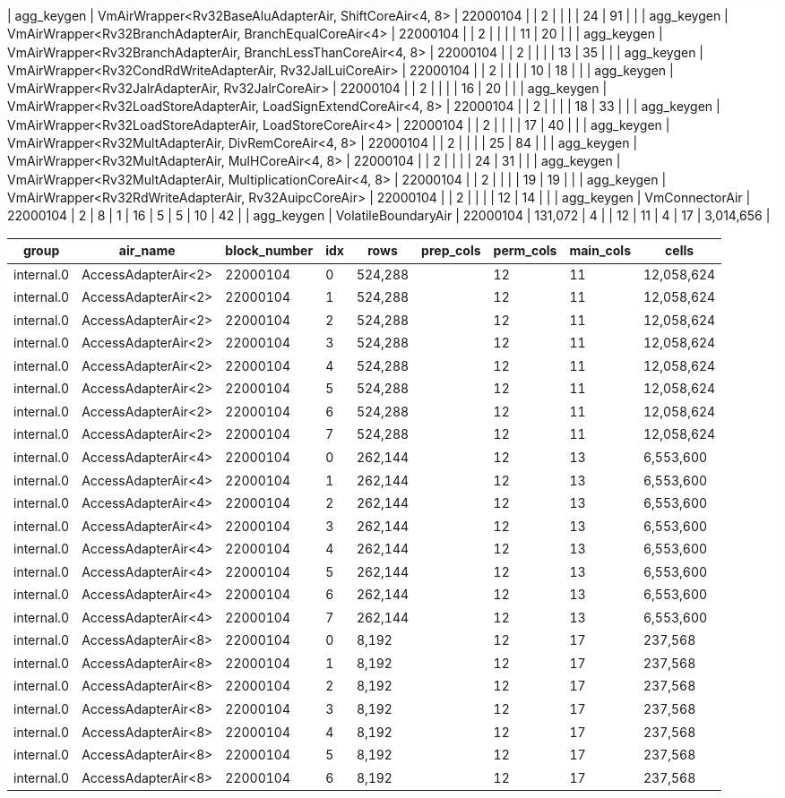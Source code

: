 | agg_keygen | VmAirWrapper<Rv32BaseAluAdapterAir, ShiftCoreAir<4, 8> | 22000104 |  | 2 |  |  |  | 24 | 91 |  | 
| agg_keygen | VmAirWrapper<Rv32BranchAdapterAir, BranchEqualCoreAir<4> | 22000104 |  | 2 |  |  |  | 11 | 20 |  | 
| agg_keygen | VmAirWrapper<Rv32BranchAdapterAir, BranchLessThanCoreAir<4, 8> | 22000104 |  | 2 |  |  |  | 13 | 35 |  | 
| agg_keygen | VmAirWrapper<Rv32CondRdWriteAdapterAir, Rv32JalLuiCoreAir> | 22000104 |  | 2 |  |  |  | 10 | 18 |  | 
| agg_keygen | VmAirWrapper<Rv32JalrAdapterAir, Rv32JalrCoreAir> | 22000104 |  | 2 |  |  |  | 16 | 20 |  | 
| agg_keygen | VmAirWrapper<Rv32LoadStoreAdapterAir, LoadSignExtendCoreAir<4, 8> | 22000104 |  | 2 |  |  |  | 18 | 33 |  | 
| agg_keygen | VmAirWrapper<Rv32LoadStoreAdapterAir, LoadStoreCoreAir<4> | 22000104 |  | 2 |  |  |  | 17 | 40 |  | 
| agg_keygen | VmAirWrapper<Rv32MultAdapterAir, DivRemCoreAir<4, 8> | 22000104 |  | 2 |  |  |  | 25 | 84 |  | 
| agg_keygen | VmAirWrapper<Rv32MultAdapterAir, MulHCoreAir<4, 8> | 22000104 |  | 2 |  |  |  | 24 | 31 |  | 
| agg_keygen | VmAirWrapper<Rv32MultAdapterAir, MultiplicationCoreAir<4, 8> | 22000104 |  | 2 |  |  |  | 19 | 19 |  | 
| agg_keygen | VmAirWrapper<Rv32RdWriteAdapterAir, Rv32AuipcCoreAir> | 22000104 |  | 2 |  |  |  | 12 | 14 |  | 
| agg_keygen | VmConnectorAir | 22000104 | 2 | 8 | 1 | 16 | 5 | 5 | 10 | 42 | 
| agg_keygen | VolatileBoundaryAir | 22000104 | 131,072 | 4 |  | 12 | 11 | 4 | 17 | 3,014,656 | 

| group | air_name | block_number | idx | rows | prep_cols | perm_cols | main_cols | cells |
| --- | --- | --- | --- | --- | --- | --- | --- | --- |
| internal.0 | AccessAdapterAir<2> | 22000104 | 0 | 524,288 |  | 12 | 11 | 12,058,624 | 
| internal.0 | AccessAdapterAir<2> | 22000104 | 1 | 524,288 |  | 12 | 11 | 12,058,624 | 
| internal.0 | AccessAdapterAir<2> | 22000104 | 2 | 524,288 |  | 12 | 11 | 12,058,624 | 
| internal.0 | AccessAdapterAir<2> | 22000104 | 3 | 524,288 |  | 12 | 11 | 12,058,624 | 
| internal.0 | AccessAdapterAir<2> | 22000104 | 4 | 524,288 |  | 12 | 11 | 12,058,624 | 
| internal.0 | AccessAdapterAir<2> | 22000104 | 5 | 524,288 |  | 12 | 11 | 12,058,624 | 
| internal.0 | AccessAdapterAir<2> | 22000104 | 6 | 524,288 |  | 12 | 11 | 12,058,624 | 
| internal.0 | AccessAdapterAir<2> | 22000104 | 7 | 524,288 |  | 12 | 11 | 12,058,624 | 
| internal.0 | AccessAdapterAir<4> | 22000104 | 0 | 262,144 |  | 12 | 13 | 6,553,600 | 
| internal.0 | AccessAdapterAir<4> | 22000104 | 1 | 262,144 |  | 12 | 13 | 6,553,600 | 
| internal.0 | AccessAdapterAir<4> | 22000104 | 2 | 262,144 |  | 12 | 13 | 6,553,600 | 
| internal.0 | AccessAdapterAir<4> | 22000104 | 3 | 262,144 |  | 12 | 13 | 6,553,600 | 
| internal.0 | AccessAdapterAir<4> | 22000104 | 4 | 262,144 |  | 12 | 13 | 6,553,600 | 
| internal.0 | AccessAdapterAir<4> | 22000104 | 5 | 262,144 |  | 12 | 13 | 6,553,600 | 
| internal.0 | AccessAdapterAir<4> | 22000104 | 6 | 262,144 |  | 12 | 13 | 6,553,600 | 
| internal.0 | AccessAdapterAir<4> | 22000104 | 7 | 262,144 |  | 12 | 13 | 6,553,600 | 
| internal.0 | AccessAdapterAir<8> | 22000104 | 0 | 8,192 |  | 12 | 17 | 237,568 | 
| internal.0 | AccessAdapterAir<8> | 22000104 | 1 | 8,192 |  | 12 | 17 | 237,568 | 
| internal.0 | AccessAdapterAir<8> | 22000104 | 2 | 8,192 |  | 12 | 17 | 237,568 | 
| internal.0 | AccessAdapterAir<8> | 22000104 | 3 | 8,192 |  | 12 | 17 | 237,568 | 
| internal.0 | AccessAdapterAir<8> | 22000104 | 4 | 8,192 |  | 12 | 17 | 237,568 | 
| internal.0 | AccessAdapterAir<8> | 22000104 | 5 | 8,192 |  | 12 | 17 | 237,568 | 
| internal.0 | AccessAdapterAir<8> | 22000104 | 6 | 8,192 |  | 12 | 17 | 237,568 | 